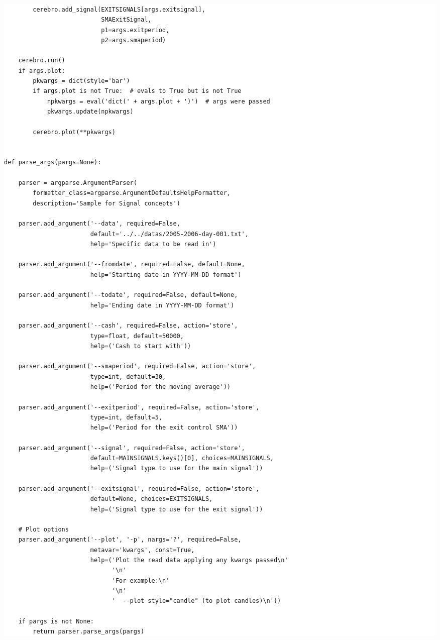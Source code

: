 ```
        cerebro.add_signal(EXITSIGNALS[args.exitsignal],
                           SMAExitSignal,
                           p1=args.exitperiod,
                           p2=args.smaperiod)

    cerebro.run()
    if args.plot:
        pkwargs = dict(style='bar')
        if args.plot is not True:  # evals to True but is not True
            npkwargs = eval('dict(' + args.plot + ')')  # args were passed
            pkwargs.update(npkwargs)

        cerebro.plot(**pkwargs)


def parse_args(pargs=None):

    parser = argparse.ArgumentParser(
        formatter_class=argparse.ArgumentDefaultsHelpFormatter,
        description='Sample for Signal concepts')

    parser.add_argument('--data', required=False,
                        default='../../datas/2005-2006-day-001.txt',
                        help='Specific data to be read in')

    parser.add_argument('--fromdate', required=False, default=None,
                        help='Starting date in YYYY-MM-DD format')

    parser.add_argument('--todate', required=False, default=None,
                        help='Ending date in YYYY-MM-DD format')

    parser.add_argument('--cash', required=False, action='store',
                        type=float, default=50000,
                        help=('Cash to start with'))

    parser.add_argument('--smaperiod', required=False, action='store',
                        type=int, default=30,
                        help=('Period for the moving average'))

    parser.add_argument('--exitperiod', required=False, action='store',
                        type=int, default=5,
                        help=('Period for the exit control SMA'))

    parser.add_argument('--signal', required=False, action='store',
                        default=MAINSIGNALS.keys()[0], choices=MAINSIGNALS,
                        help=('Signal type to use for the main signal'))

    parser.add_argument('--exitsignal', required=False, action='store',
                        default=None, choices=EXITSIGNALS,
                        help=('Signal type to use for the exit signal'))

    # Plot options
    parser.add_argument('--plot', '-p', nargs='?', required=False,
                        metavar='kwargs', const=True,
                        help=('Plot the read data applying any kwargs passed\n'
                              '\n'
                              'For example:\n'
                              '\n'
                              '  --plot style="candle" (to plot candles)\n'))

    if pargs is not None:
        return parser.parse_args(pargs)

```
